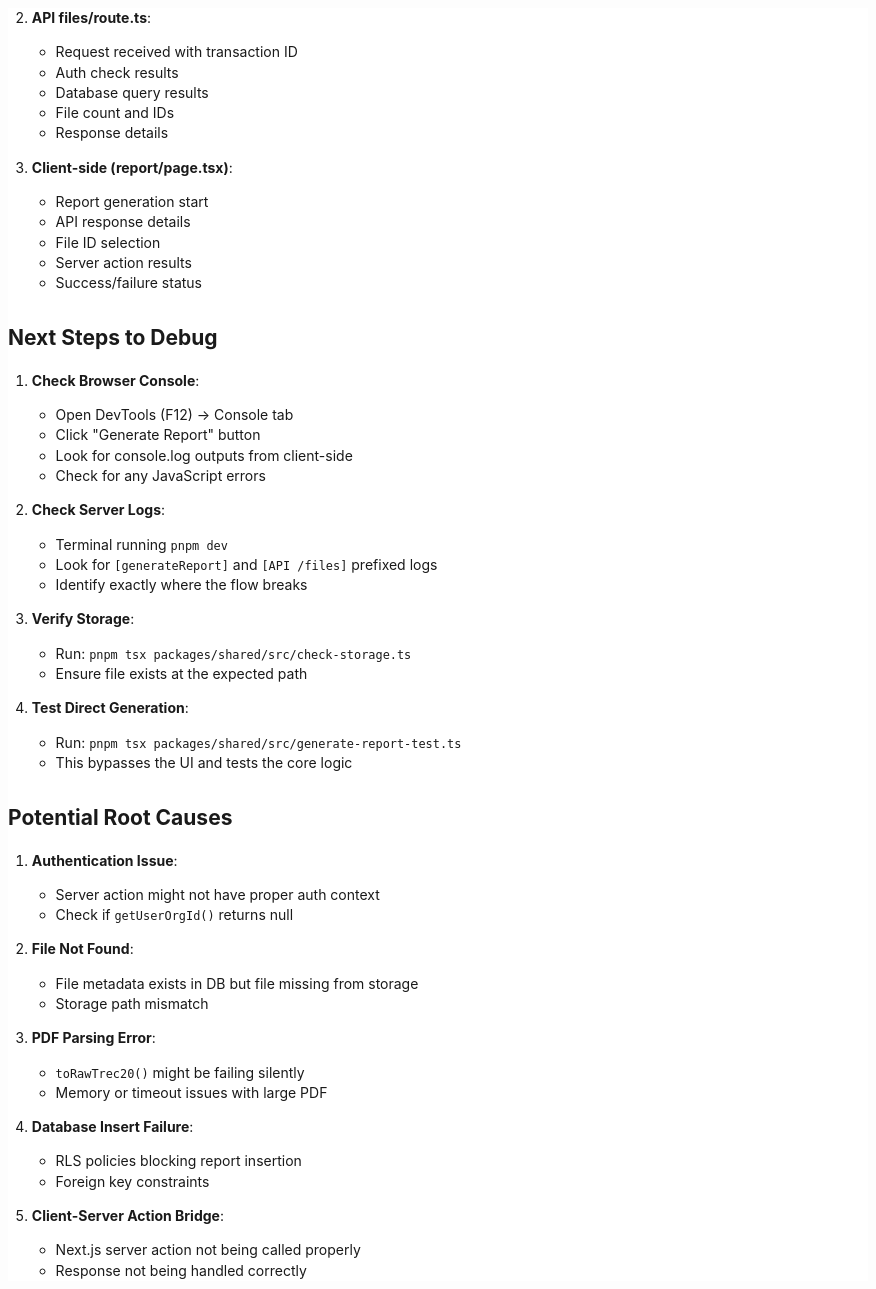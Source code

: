 
2. **API files/route.ts**:
   - Request received with transaction ID
   - Auth check results
   - Database query results
   - File count and IDs
   - Response details

3. **Client-side (report/page.tsx)**:
   - Report generation start
   - API response details
   - File ID selection
   - Server action results
   - Success/failure status

## Next Steps to Debug

1. **Check Browser Console**:
   - Open DevTools (F12) → Console tab
   - Click "Generate Report" button
   - Look for console.log outputs from client-side
   - Check for any JavaScript errors

2. **Check Server Logs**:
   - Terminal running `pnpm dev`
   - Look for `[generateReport]` and `[API /files]` prefixed logs
   - Identify exactly where the flow breaks

3. **Verify Storage**:
   - Run: `pnpm tsx packages/shared/src/check-storage.ts`
   - Ensure file exists at the expected path

4. **Test Direct Generation**:
   - Run: `pnpm tsx packages/shared/src/generate-report-test.ts`
   - This bypasses the UI and tests the core logic

## Potential Root Causes

1. **Authentication Issue**:
   - Server action might not have proper auth context
   - Check if `getUserOrgId()` returns null

2. **File Not Found**:
   - File metadata exists in DB but file missing from storage
   - Storage path mismatch

3. **PDF Parsing Error**:
   - `toRawTrec20()` might be failing silently
   - Memory or timeout issues with large PDF

4. **Database Insert Failure**:
   - RLS policies blocking report insertion
   - Foreign key constraints

5. **Client-Server Action Bridge**:
   - Next.js server action not being called properly
   - Response not being handled correctly
